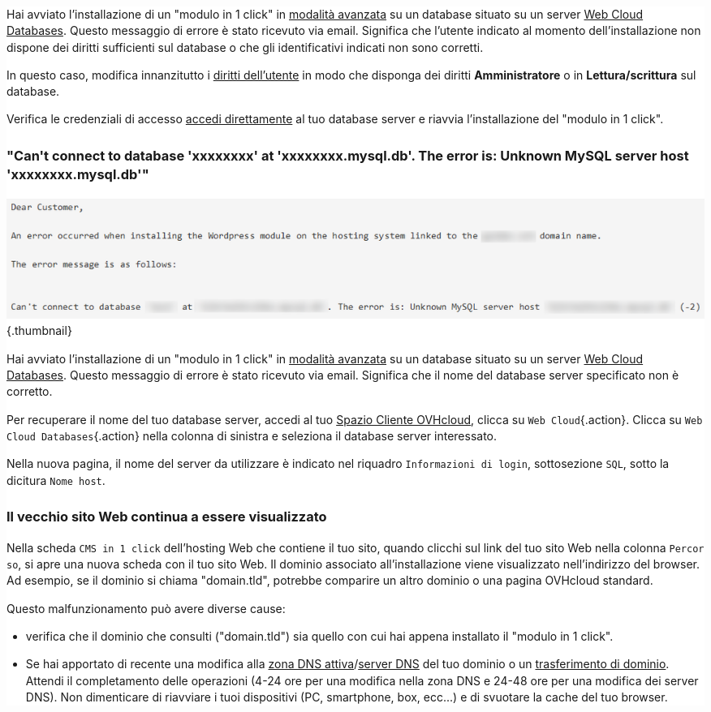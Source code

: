 Hai avviato l’installazione di un "modulo in 1 click" in [modalità avanzata](/pages/web_cloud/web_hosting/cms_install_1_click_modules) su un database situato su un server [Web Cloud Databases](/pages/web_cloud/web_cloud_databases/starting_with_clouddb). Questo messaggio di errore è stato ricevuto via email. Significa che l’utente indicato al momento dell’installazione non dispone dei diritti sufficienti sul database o che gli identificativi indicati non sono corretti.

In questo caso, modifica innanzitutto i [diritti dell’utente](/pages/web_cloud/web_cloud_databases/create-db-and-user-on-db-server) in modo che disponga dei diritti **Amministratore** o in **Lettura/scrittura** sul database.

Verifica le credenziali di accesso [accedi direttamente](/pages/web_cloud/web_cloud_databases/connecting-to-database-on-database-server) al tuo database server e riavvia l’installazione del "modulo in 1 click".

### "Can't connect to database 'xxxxxxxx' at 'xxxxxxxx.mysql.db'. The error is: Unknown MySQL server host 'xxxxxxxx.mysql.db'"

![cant_connect_server](images/cant_connect_server.png){.thumbnail}

Hai avviato l’installazione di un "modulo in 1 click" in [modalità avanzata](/pages/web_cloud/web_hosting/cms_install_1_click_modules) su un database situato su un server [Web Cloud Databases](/pages/web_cloud/web_cloud_databases/starting_with_clouddb). Questo messaggio di errore è stato ricevuto via email. Significa che il nome del database server specificato non è corretto.

Per recuperare il nome del tuo database server, accedi al tuo [Spazio Cliente OVHcloud](https://www.ovh.com/auth/?action=gotomanager&from=https://www.ovh.it/&ovhSubsidiary=it), clicca su `Web Cloud`{.action}. Clicca su `Web Cloud Databases`{.action} nella colonna di sinistra e seleziona il database server interessato.

Nella nuova pagina, il nome del server da utilizzare è indicato nel riquadro `Informazioni di login`, sottosezione `SQL`, sotto la dicitura `Nome host`.

### Il vecchio sito Web continua a essere visualizzato

Nella scheda `CMS in 1 click` dell’hosting Web che contiene il tuo sito, quando clicchi sul link del tuo sito Web nella colonna `Percorso`, si apre una nuova scheda con il tuo sito Web. Il dominio associato all’installazione viene visualizzato nell’indirizzo del browser. Ad esempio, se il dominio si chiama "domain.tld", potrebbe comparire un altro dominio o una pagina OVHcloud standard.

Questo malfunzionamento può avere diverse cause:

- verifica che il dominio che consulti ("domain.tld") sia quello con cui hai appena installato il "modulo in 1 click".

- Se hai apportato di recente una modifica alla [zona DNS attiva](/pages/web_cloud/domains/dns_server_general_information)/[server DNS](/pages/web_cloud/domains/dns_zone_edit) del tuo dominio o un [trasferimento di dominio](/pages/web_cloud/domains/transfer_incoming_generic_domain). Attendi il completamento delle operazioni (4-24 ore per una modifica nella zona DNS e 24-48 ore per una modifica dei server DNS). Non dimenticare di riavviare i tuoi dispositivi (PC, smartphone, box, ecc...) e di svuotare la cache del tuo browser.
